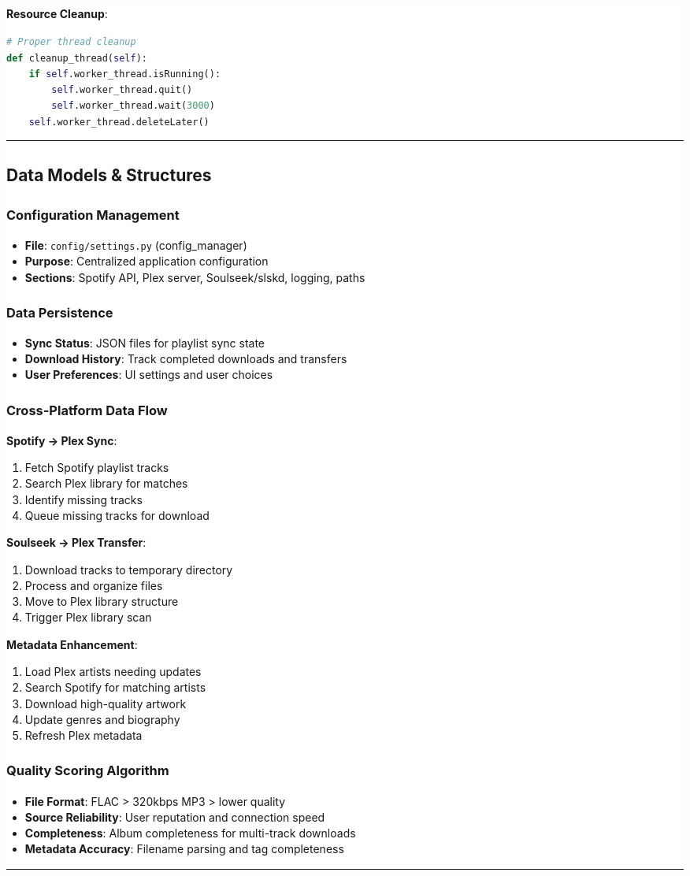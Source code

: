 **Resource Cleanup**:
```python
# Proper thread cleanup
def cleanup_thread(self):
    if self.worker_thread.isRunning():
        self.worker_thread.quit()
        self.worker_thread.wait(3000)
    self.worker_thread.deleteLater()
```

---

## Data Models & Structures

### Configuration Management
- **File**: `config/settings.py` (config_manager)
- **Purpose**: Centralized application configuration
- **Sections**: Spotify API, Plex server, Soulseek/slskd, logging, paths

### Data Persistence
- **Sync Status**: JSON files for playlist sync state
- **Download History**: Track completed downloads and transfers
- **User Preferences**: UI settings and user choices

### Cross-Platform Data Flow

**Spotify → Plex Sync**:
1. Fetch Spotify playlist tracks
2. Search Plex library for matches
3. Identify missing tracks
4. Queue missing tracks for download

**Soulseek → Plex Transfer**:
1. Download tracks to temporary directory
2. Process and organize files
3. Move to Plex library structure
4. Trigger Plex library scan

**Metadata Enhancement**:
1. Load Plex artists needing updates
2. Search Spotify for matching artists
3. Download high-quality artwork
4. Update genres and biography
5. Refresh Plex metadata

### Quality Scoring Algorithm
- **File Format**: FLAC > 320kbps MP3 > lower quality
- **Source Reliability**: User reputation and connection speed
- **Completeness**: Album completeness for multi-track downloads
- **Metadata Accuracy**: Filename parsing and tag completeness

---
